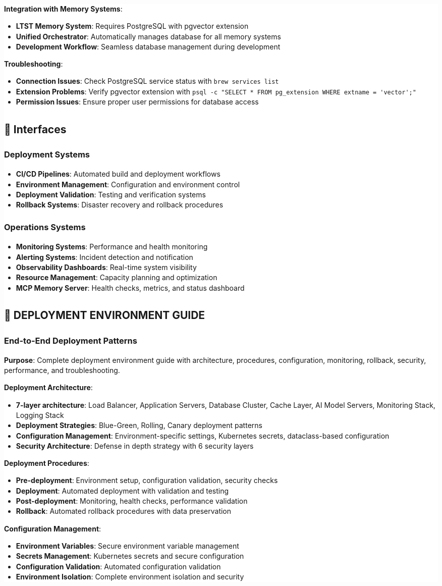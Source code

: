 **Integration with Memory Systems**:
- **LTST Memory System**: Requires PostgreSQL with pgvector extension
- **Unified Orchestrator**: Automatically manages database for all memory systems
- **Development Workflow**: Seamless database management during development

**Troubleshooting**:
- **Connection Issues**: Check PostgreSQL service status with `brew services list`
- **Extension Problems**: Verify pgvector extension with `psql -c "SELECT * FROM pg_extension WHERE extname = 'vector';"`
- **Permission Issues**: Ensure proper user permissions for database access

## 🔗 Interfaces

### Deployment Systems
- **CI/CD Pipelines**: Automated build and deployment workflows
- **Environment Management**: Configuration and environment control
- **Deployment Validation**: Testing and verification systems
- **Rollback Systems**: Disaster recovery and rollback procedures

### Operations Systems
- **Monitoring Systems**: Performance and health monitoring
- **Alerting Systems**: Incident detection and notification
- **Observability Dashboards**: Real-time system visibility
- **Resource Management**: Capacity planning and optimization
- **MCP Memory Server**: Health checks, metrics, and status dashboard

## 🚀 DEPLOYMENT ENVIRONMENT GUIDE

### **End-to-End Deployment Patterns**

**Purpose**: Complete deployment environment guide with architecture, procedures, configuration, monitoring, rollback, security, performance, and troubleshooting.

**Deployment Architecture**:
- **7-layer architecture**: Load Balancer, Application Servers, Database Cluster, Cache Layer, AI Model Servers, Monitoring Stack, Logging Stack
- **Deployment Strategies**: Blue-Green, Rolling, Canary deployment patterns
- **Configuration Management**: Environment-specific settings, Kubernetes secrets, dataclass-based configuration
- **Security Architecture**: Defense in depth strategy with 6 security layers

**Deployment Procedures**:
- **Pre-deployment**: Environment setup, configuration validation, security checks
- **Deployment**: Automated deployment with validation and testing
- **Post-deployment**: Monitoring, health checks, performance validation
- **Rollback**: Automated rollback procedures with data preservation

**Configuration Management**:
- **Environment Variables**: Secure environment variable management
- **Secrets Management**: Kubernetes secrets and secure configuration
- **Configuration Validation**: Automated configuration validation
- **Environment Isolation**: Complete environment isolation and security
